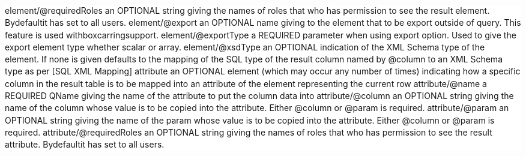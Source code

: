 </tr>
<tr class="odd">
<td></td>
<td></td>
<td>element/@requiredRoles</td>
<td>an OPTIONAL string giving the names of roles that who has permission to see the result element. Bydefaultit has set to all users.</td>
</tr>
<tr class="even">
<td></td>
<td></td>
<td>element/@export</td>
<td>an OPTIONAL name giving to the element that to be export outside of query. This feature is used withboxcarringsupport.</td>
</tr>
<tr class="odd">
<td></td>
<td></td>
<td>element/@exportType</td>
<td>a REQUIRED parameter when using export option. Used to give the export element type whether scalar or array.</td>
</tr>
<tr class="even">
<td></td>
<td></td>
<td>element/@xsdType</td>
<td>an OPTIONAL indication of the XML Schema type of the element. If none is given defaults to the mapping of the SQL type of the result column named by @column to an XML Schema type as per [SQL XML Mapping]</td>
</tr>
<tr class="odd">
<td></td>
<td>attribute</td>
<td></td>
<td>an OPTIONAL element (which may occur any number of times) indicating how a specific column in the result table is to be mapped into an attribute of the element representing the current row</td>
</tr>
<tr class="even">
<td></td>
<td></td>
<td>attribute/@name</td>
<td>a REQUIRED QName giving the name of the attribute to put the column data into</td>
</tr>
<tr class="odd">
<td></td>
<td></td>
<td>attribute/@column</td>
<td>an OPTIONAL string giving the name of the column whose value is to be copied into the attribute. Either @column or @param is required.</td>
</tr>
<tr class="even">
<td></td>
<td></td>
<td>attribute/@param</td>
<td>an OPTIONAL string giving the name of the param whose value is to be copied into the attribute. Either @column or @param is required.</td>
</tr>
<tr class="odd">
<td></td>
<td></td>
<td>attribute/@requiredRoles</td>
<td>an OPTIONAL string giving the names of roles that who has permission to see the result attribute. Bydefaultit has set to all users.</td>
</tr>